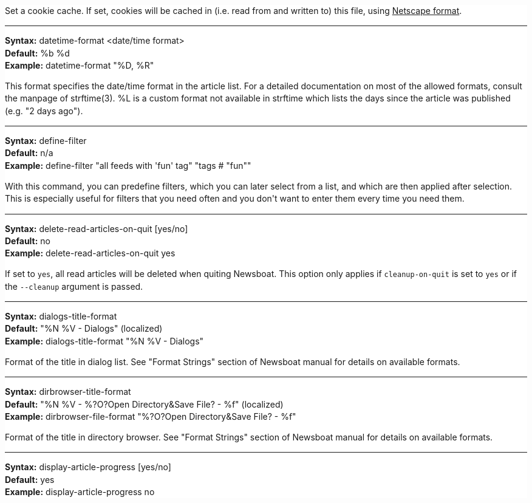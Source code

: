 Set a cookie cache. If set, cookies will be cached in (i.e. read from and
written to) this file, using [Netscape
format](http://www.cookiecentral.com/faq/#3.5).  

* * *

**Syntax:** datetime-format <date/time format>  
**Default:** %b %d  
**Example:** datetime-format "%D, %R"  

This format specifies the date/time format in the article list. For a detailed
documentation on most of the allowed formats, consult the manpage of
strftime(3). %L is a custom format not available in strftime which lists the
days since the article was published (e.g. "2 days ago").  

* * *

**Syntax:** define-filter <name> <filterexpr>  
**Default:** n/a  
**Example:** define-filter "all feeds with 'fun' tag" "tags # \"fun\""  

With this command, you can predefine filters, which you can later select from
a list, and which are then applied after selection. This is especially useful
for filters that you need often and you don't want to enter them every time
you need them.  

* * *

**Syntax:** delete-read-articles-on-quit [yes/no]  
**Default:** no  
**Example:** delete-read-articles-on-quit yes  

If set to `yes`, all read articles will be deleted when quiting Newsboat. This
option only applies if `cleanup-on-quit` is set to `yes` or if the `--cleanup`
argument is passed.  

* * *

**Syntax:** dialogs-title-format <format>  
**Default:** "%N %V - Dialogs" (localized)  
**Example:** dialogs-title-format "%N %V - Dialogs"  

Format of the title in dialog list. See "Format Strings" section of Newsboat
manual for details on available formats.  

* * *

**Syntax:** dirbrowser-title-format <format>  
**Default:** "%N %V - %?O?Open Directory&Save File? - %f" (localized)  
**Example:** dirbrowser-file-format "%?O?Open Directory&Save File? - %f"  

Format of the title in directory browser. See "Format Strings" section of
Newsboat manual for details on available formats.  

* * *

**Syntax:** display-article-progress [yes/no]  
**Default:** yes  
**Example:** display-article-progress no  
